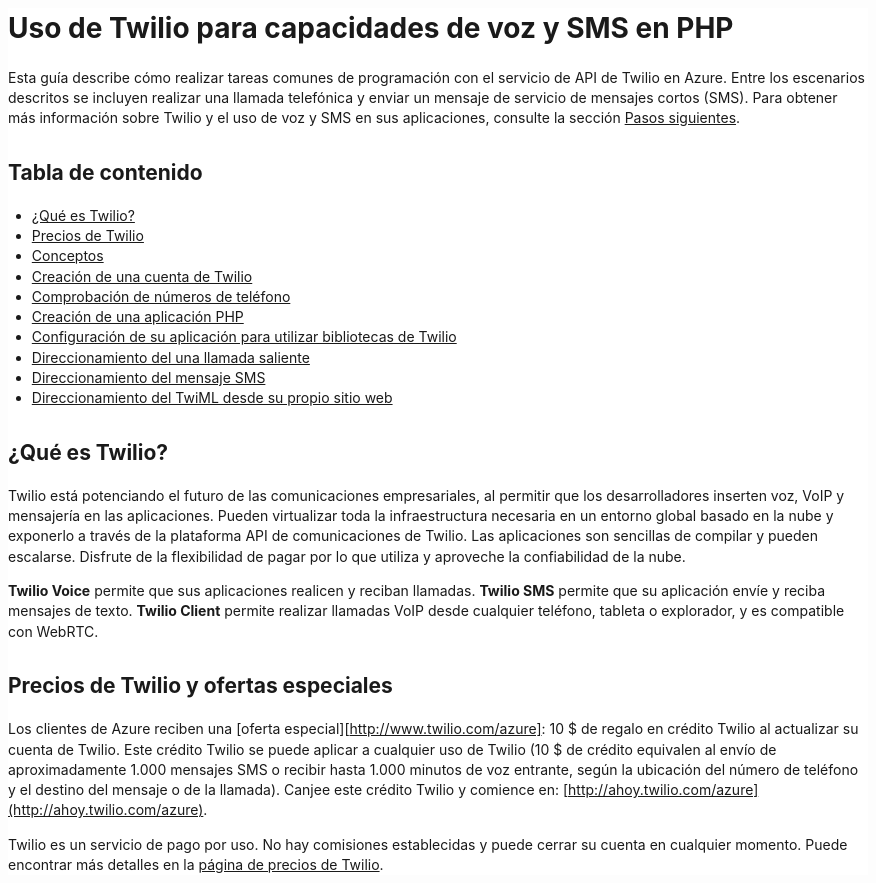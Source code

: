 ﻿<properties title="How to Use Twilio for Voice and SMS (PHP) - Azure" pageTitle="Uso de Twilio para voz y SMS (PHP) - Azure" metaKeywords="Azure PHP Twilio, llamadas de teléfono de Azure, llamadas de teléfono de Azure, Azure twilio, SMS de Azure, SMS de Azure, llamadas de voz de Azure, llamadas de voz de azure, mensajes de texto de Azure, mensajes de texto de Azure" description="Learn how to make a phone call and send a SMS message with the Twilio API service on Azure. Code samples written in PHP." documentationCenter="PHP" services="" authors="MicrosoftHelp@twilio.com; robmcm" manager="twilio" editor="mollybos" videoId="" scriptId="" />

<tags ms.service="multiple" ms.workload="na" ms.tgt_pltfrm="na" ms.devlang="PHP" ms.topic="article" ms.date="01/01/1900" ms.author="MicrosoftHelp@twilio.com; robmcm" />

# Uso de Twilio para capacidades de voz y SMS en PHP
Esta guía describe cómo realizar tareas comunes de programación con el servicio de API de Twilio en Azure. Entre los escenarios descritos se incluyen realizar una llamada telefónica y enviar un mensaje de servicio de mensajes cortos (SMS). Para obtener más información sobre Twilio y el uso de voz y SMS en sus aplicaciones, consulte la sección [Pasos siguientes](#NextSteps).

## Tabla de contenido
* [¿Qué es Twilio?](#WhatIs)
* [Precios de Twilio](#Pricing)
* [Conceptos](#Concepts)
* [Creación de una cuenta de Twilio](#CreateAccount)
* [Comprobación de números de teléfono](#VerifyPhoneNumbers)
* [Creación de una aplicación PHP](#create_app)
* [Configuración de su aplicación para utilizar bibliotecas de Twilio](#configure_app)
* [Direccionamiento del una llamada saliente](#howto_make_call)
* [Direccionamiento del mensaje SMS](#howto_send_sms)
* [Direccionamiento del TwiML desde su propio sitio web](#howto_provide_twiml_responses)

<h2><a id="WhatIs"></a>¿Qué es Twilio?</h2>
Twilio está potenciando el futuro de las comunicaciones empresariales, al permitir que los desarrolladores inserten voz, VoIP y mensajería en las aplicaciones. Pueden virtualizar toda la infraestructura necesaria en un entorno global basado en la nube y exponerlo a través de la plataforma API de comunicaciones de Twilio. Las aplicaciones son sencillas de compilar y pueden escalarse. Disfrute de la flexibilidad de pagar por lo que utiliza y aproveche la confiabilidad de la nube.

**Twilio Voice** permite que sus aplicaciones realicen y reciban llamadas. **Twilio SMS** permite que su aplicación envíe y reciba mensajes de texto. **Twilio Client** permite realizar llamadas VoIP desde cualquier teléfono, tableta o explorador, y es compatible con WebRTC.

<h2><a id="Pricing"></a>Precios de Twilio y ofertas especiales</h2>

Los clientes de Azure reciben una [oferta especial][http://www.twilio.com/azure]: 10 $ de regalo en crédito Twilio al actualizar su cuenta de Twilio. Este crédito Twilio se puede aplicar a cualquier uso de Twilio (10 $ de crédito equivalen al envío de aproximadamente 1.000 mensajes SMS o recibir hasta 1.000 minutos de voz entrante, según la ubicación del número de teléfono y el destino del mensaje o de la llamada). Canjee este crédito Twilio y comience en: [http://ahoy.twilio.com/azure](http://ahoy.twilio.com/azure).

Twilio es un servicio de pago por uso. No hay comisiones establecidas y puede cerrar su cuenta en cualquier momento. Puede encontrar más detalles en la [página de precios de Twilio][twilio_pricing].


[twilio_php]: https://github.com/twilio/twilio-php
[twilio_lib_docs]: http://readthedocs.org/docs/twilio-php/en/latest/index.html
[twilio_github_readme]: https://github.com/twilio/twilio-php/blob/master/README.md
[ssl_validation]: http://readthedocs.org/docs/twilio-php/en/latest/usage/rest.html
[twilio_api_service]: https://api.twilio.com
[howto_phonecall_php]: ../partner-twilio-php-make-phone-call
[twilio_voice_request]: https://www.twilio.com/docs/api/twiml/twilio_request
[twilio_sms_request]: https://www.twilio.com/docs/api/twiml/sms/twilio_request
[misc_role_config_settings]: http://msdn.microsoft.com/es-es/library/windowsazure/hh690945.aspx
[twimlet_message_url]: http://twimlets.com/message
[twimlet_message_url_hello_world]: http://twimlets.com/message?Message%5B0%5D=Hello%20World
[twiml_reference]: https://www.twilio.com/docs/api/twiml
[twilio_pricing]: http://www.twilio.com/pricing
[special_offer]: http://ahoy.twilio.com/azure
[twilio_libraries]: https://www.twilio.com/docs/libraries
[twiml]: http://www.twilio.com/docs/api/twiml
[twilio_api]: http://www.twilio.com/api
[try_twilio]: https://www.twilio.com/try-twilio
[twilio_account]:  https://www.twilio.com/user/account
[verify_phone]: https://www.twilio.com/user/account/phone-numbers/verified#
[twilio_api_documentation]: http://www.twilio.com/api
[twilio_security_guidelines]: http://www.twilio.com/docs/security
[twilio_howtos]: http://www.twilio.com/docs/howto
[twilio_on_github]: https://github.com/twilio
[twilio_support]: http://www.twilio.com/help/contact
[twilio_quickstarts]: http://www.twilio.com/docs/quickstart